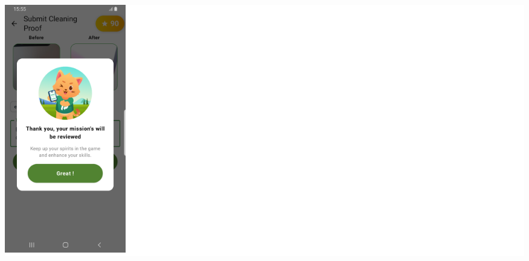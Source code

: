[<img src="https://raw.githubusercontent.com/JustJerem/EcoSnap/master/documentation/7.png" width=200 />](https://raw.githubusercontent.com/JustJerem/IdentityReader/master/documentation/4.png)
